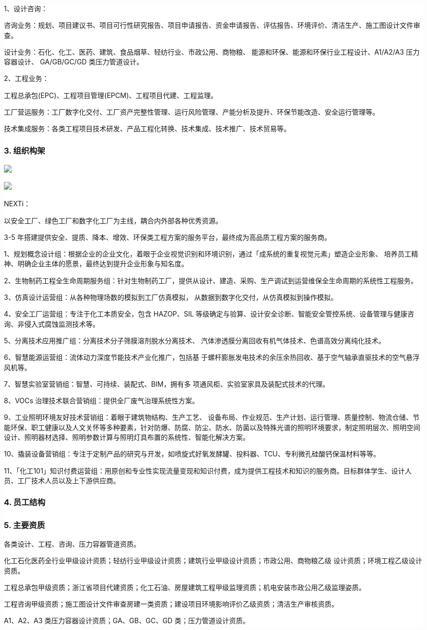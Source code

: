 1、设计咨询：

咨询业务：规划、项目建议书、项目可行性研究报告、项目申请报告、资金申请报告、评估报告、环境评价、清洁生产、施工图设计文件审查。

设计业务：石化、化工、医药、建筑、食品烟草、轻纺行业、市政公用、商物粮、 能源和环保、能源和环保行业工程设计、A1/A2/A3 压力容器设计、 GA/GB/GC/GD 类压力管道设计。

2、工程业务：

工程总承包(EPC)、工程项目管理(EPCM)、工程项目代建、工程监理。

工厂营运服务：工厂数字化交付、工厂资产完整性管理、运行风险管理、产能分析及提升、环保节能改造、安全运行管理等。

技术集成服务：各类工程项目技术研发、产品工程化转换、技术集成、技术推广、技术贸易等。

### 3. 组织构架

![](https://raw.githubusercontent.com/dalong0514/selfstudy/master/图片链接/工程培训/2019004.PNG)

![](https://raw.githubusercontent.com/dalong0514/selfstudy/master/图片链接/工程培训/2019005.PNG)

NEXTi：

以安全工厂、绿色工厂和数字化工厂为主线，耦合内外部各种优秀资源。

3-5 年搭建提供安全、提质、降本、增效、环保类工程方案的服务平台，最终成为高品质工程方案的服务商。

1、规划概念设计组：根据企业的企业文化，着眼于企业视觉识别和环境识别，通过「成系统的重复视觉元素」塑造企业形象、 培养员工精神、明确企业主体的愿景，最终达到提升企业形象与知名度。

2、生物制药工程全生命周期服务组：针对生物制药工厂，提供从设计、建造、采购、生产调试到运营维保全生命周期的系统性工程服务。

3、仿真设计运营组：从各种物理场数的模拟到工厂仿真模拟， 从数据到数字化交付，从仿真模拟到操作模拟。

4、安全工厂运营组：专注于化工本质安全，包含 HAZOP、SIL 等级确定与验算、设计安全诊断、智能安全管控系统、设备管理与健康咨询、非侵入式腐蚀监测技术等。

5、分离技术应用推广组：分离技术分子筛膜溶剂脱水分离技术、 汽体渗透膜分离回收有机气体技术、色谱高效分离纯化技术。

6、智慧能源运营组：流体动力深度节能技术产业化推广，包括基 于螺杆膨胀发电技术的余压余热回收、基于空气轴承直驱技术的空气悬浮风机等。

7、智慧实验室营销组：智慧、可持续、装配式、BIM，拥有多 项通风柜、实验室家具及装配式技术的代理。

8、VOCs 治理技术联合营销组：提供全厂废气治理系统性方案。

9、工业照明环境友好技术营销组：着眼于建筑物结构、生产工艺、 设备布局、作业规范、生产计划、运行管理、质量控制、物流仓储、节能环保、职工健康以及人文关怀等多种要素，针对防爆、防腐、防尘、防水、防菌以及特殊光谱的照明环境要求，制定照明层次、照明空间设计、照明器材选择、照明参数计算与照明灯具布置的系统性、智能化解决方案。

10、撬装设备营销组：专注于定制产品的研究与开发，如喷旋式好氧发酵罐、投料器、TCU、专利微孔硅酸钙保温材料等等。

11、「化工101」知识付费运营组：用原创和专业性实现流量变现和知识付费，成为提供工程技术和知识的服务商。目标群体学生、设计人员、工厂技术人员以及上下游供应商。

### 4. 员工结构

### 5. 主要资质
各类设计、工程、咨询、压力容器管道资质。

化工石化医药全行业甲级设计资质；轻纺行业甲级设计资质；建筑行业甲级设计资质；市政公用、商物粮乙级 设计资质；环境工程乙级设计资质。

工程总承包甲级资质；浙江省项目代建资质；化工石油、房屋建筑工程甲级监理资质；机电安装市政公用乙级监理姿质。

工程咨询甲级资质；施工图设计文件审查房建一类资质；建设项目环境影响评价乙级资质；清洁生产审核资质。

A1、A2、A3 类压力容器设计资质；GA、GB、GC、GD 类；压力管道设计资质。
